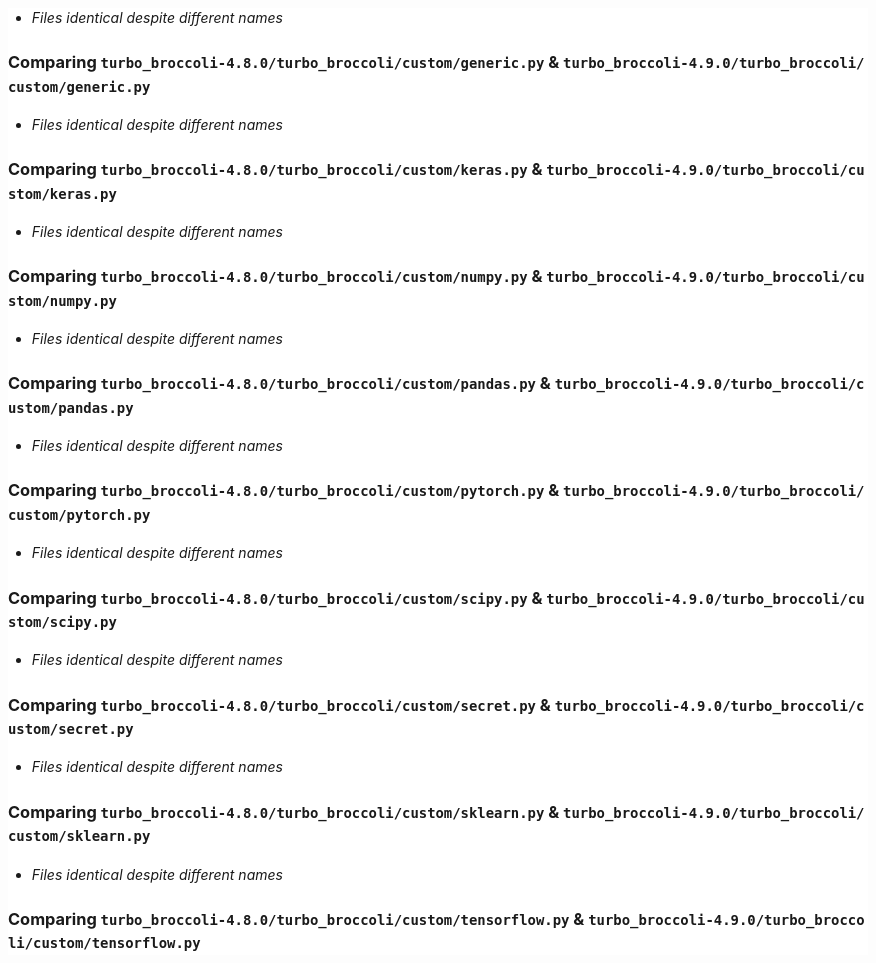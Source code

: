  * *Files identical despite different names*

### Comparing `turbo_broccoli-4.8.0/turbo_broccoli/custom/generic.py` & `turbo_broccoli-4.9.0/turbo_broccoli/custom/generic.py`

 * *Files identical despite different names*

### Comparing `turbo_broccoli-4.8.0/turbo_broccoli/custom/keras.py` & `turbo_broccoli-4.9.0/turbo_broccoli/custom/keras.py`

 * *Files identical despite different names*

### Comparing `turbo_broccoli-4.8.0/turbo_broccoli/custom/numpy.py` & `turbo_broccoli-4.9.0/turbo_broccoli/custom/numpy.py`

 * *Files identical despite different names*

### Comparing `turbo_broccoli-4.8.0/turbo_broccoli/custom/pandas.py` & `turbo_broccoli-4.9.0/turbo_broccoli/custom/pandas.py`

 * *Files identical despite different names*

### Comparing `turbo_broccoli-4.8.0/turbo_broccoli/custom/pytorch.py` & `turbo_broccoli-4.9.0/turbo_broccoli/custom/pytorch.py`

 * *Files identical despite different names*

### Comparing `turbo_broccoli-4.8.0/turbo_broccoli/custom/scipy.py` & `turbo_broccoli-4.9.0/turbo_broccoli/custom/scipy.py`

 * *Files identical despite different names*

### Comparing `turbo_broccoli-4.8.0/turbo_broccoli/custom/secret.py` & `turbo_broccoli-4.9.0/turbo_broccoli/custom/secret.py`

 * *Files identical despite different names*

### Comparing `turbo_broccoli-4.8.0/turbo_broccoli/custom/sklearn.py` & `turbo_broccoli-4.9.0/turbo_broccoli/custom/sklearn.py`

 * *Files identical despite different names*

### Comparing `turbo_broccoli-4.8.0/turbo_broccoli/custom/tensorflow.py` & `turbo_broccoli-4.9.0/turbo_broccoli/custom/tensorflow.py`
